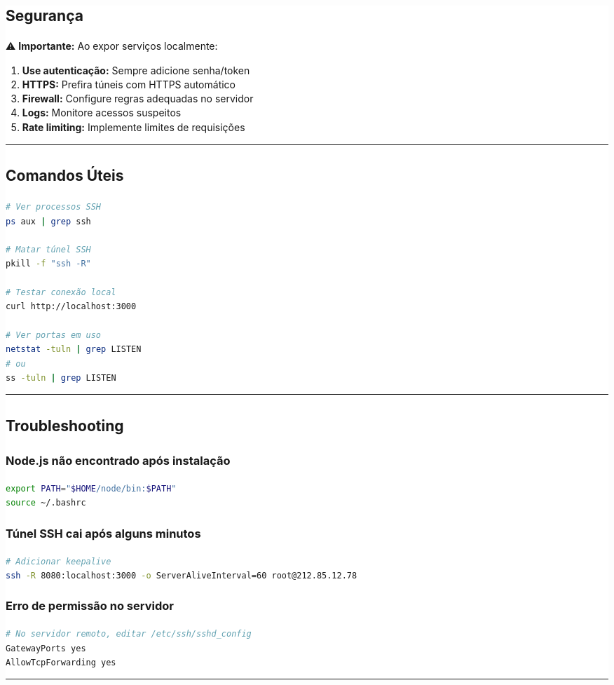 ## Segurança

⚠️ **Importante:** Ao expor serviços localmente:

1. **Use autenticação:** Sempre adicione senha/token
2. **HTTPS:** Prefira túneis com HTTPS automático
3. **Firewall:** Configure regras adequadas no servidor
4. **Logs:** Monitore acessos suspeitos
5. **Rate limiting:** Implemente limites de requisições

---

## Comandos Úteis

```bash
# Ver processos SSH
ps aux | grep ssh

# Matar túnel SSH
pkill -f "ssh -R"

# Testar conexão local
curl http://localhost:3000

# Ver portas em uso
netstat -tuln | grep LISTEN
# ou
ss -tuln | grep LISTEN
```

---

## Troubleshooting

### Node.js não encontrado após instalação
```bash
export PATH="$HOME/node/bin:$PATH"
source ~/.bashrc
```

### Túnel SSH cai após alguns minutos
```bash
# Adicionar keepalive
ssh -R 8080:localhost:3000 -o ServerAliveInterval=60 root@212.85.12.78
```

### Erro de permissão no servidor
```bash
# No servidor remoto, editar /etc/ssh/sshd_config
GatewayPorts yes
AllowTcpForwarding yes
```

---